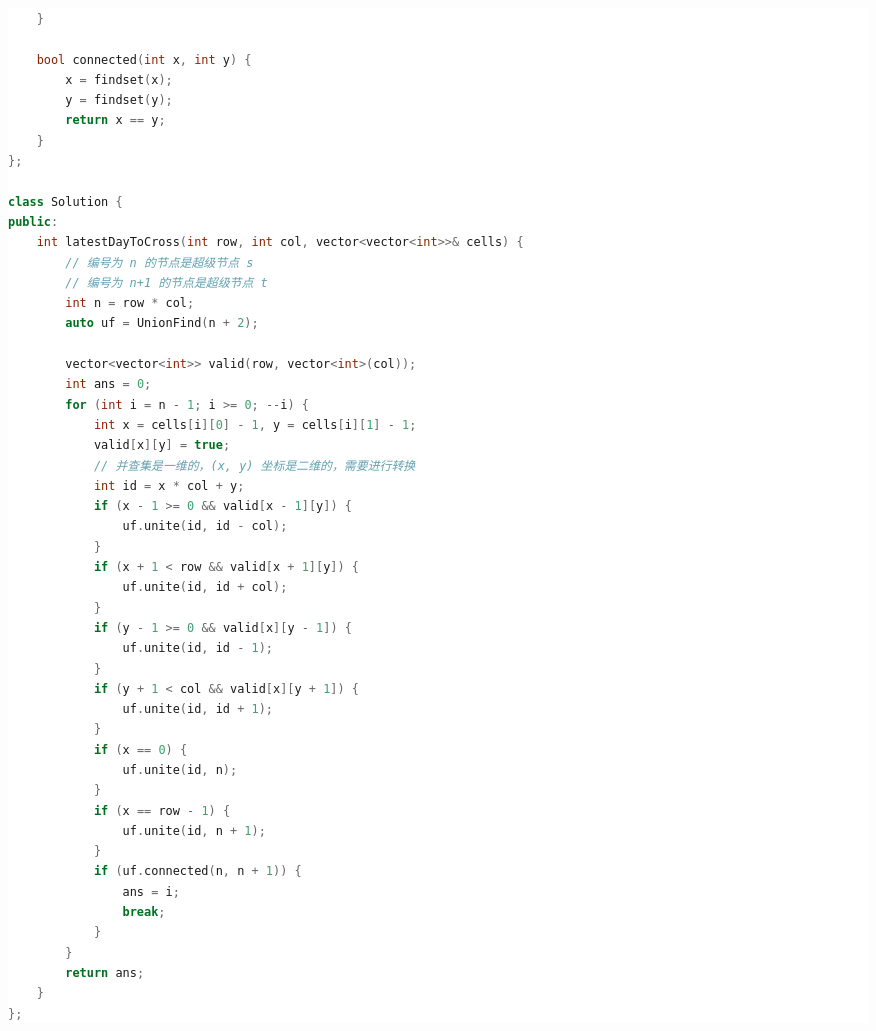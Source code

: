 ```C++ [sol2-C++]
    }
    
    bool connected(int x, int y) {
        x = findset(x);
        y = findset(y);
        return x == y;
    }
};

class Solution {
public:
    int latestDayToCross(int row, int col, vector<vector<int>>& cells) {
        // 编号为 n 的节点是超级节点 s
        // 编号为 n+1 的节点是超级节点 t
        int n = row * col;
        auto uf = UnionFind(n + 2);

        vector<vector<int>> valid(row, vector<int>(col));
        int ans = 0;
        for (int i = n - 1; i >= 0; --i) {
            int x = cells[i][0] - 1, y = cells[i][1] - 1;
            valid[x][y] = true;
            // 并查集是一维的，(x, y) 坐标是二维的，需要进行转换
            int id = x * col + y;
            if (x - 1 >= 0 && valid[x - 1][y]) {
                uf.unite(id, id - col);
            }
            if (x + 1 < row && valid[x + 1][y]) {
                uf.unite(id, id + col);
            }
            if (y - 1 >= 0 && valid[x][y - 1]) {
                uf.unite(id, id - 1);
            }
            if (y + 1 < col && valid[x][y + 1]) {
                uf.unite(id, id + 1);
            }
            if (x == 0) {
                uf.unite(id, n);
            }
            if (x == row - 1) {
                uf.unite(id, n + 1);
            }
            if (uf.connected(n, n + 1)) {
                ans = i;
                break;
            }
        }
        return ans;
    }
};
```
